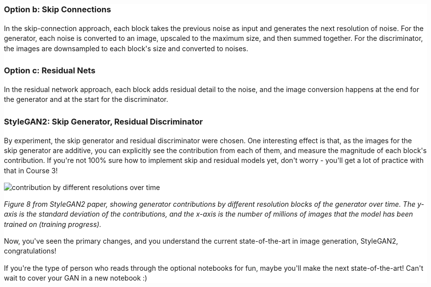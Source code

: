### Option b: Skip Connections

In the skip-connection approach, each block takes the previous noise as input and generates the next resolution of noise. For the generator, each noise is converted to an image, upscaled to the maximum size, and then summed together. For the discriminator, the images are downsampled to each block's size and converted to noises.

### Option c: Residual Nets

In the residual network approach, each block adds residual detail to the noise, and the image conversion happens at the end for the generator and at the start for the discriminator.

### StyleGAN2: Skip Generator, Residual Discriminator
By experiment, the skip generator and residual discriminator were chosen. One interesting effect is that, as the images for the skip generator are additive, you can explicitly see the contribution from each of them, and measure the magnitude of each block's contribution. If you're not 100% sure how to implement skip and residual models yet, don't worry - you'll get a lot of practice with that in Course 3!

![contribution by different resolutions over time](noise_contributions.png)

*Figure 8 from StyleGAN2 paper, showing generator contributions by different resolution blocks of the generator over time. The y-axis is the standard deviation of the contributions, and the x-axis is the number of millions of images that the model has been trained on (training progress).*

Now, you've seen the primary changes, and you understand the current state-of-the-art in image generation, StyleGAN2, congratulations! 

If you're the type of person who reads through the optional notebooks for fun, maybe you'll make the next state-of-the-art! Can't wait to cover your GAN in a new notebook :)

